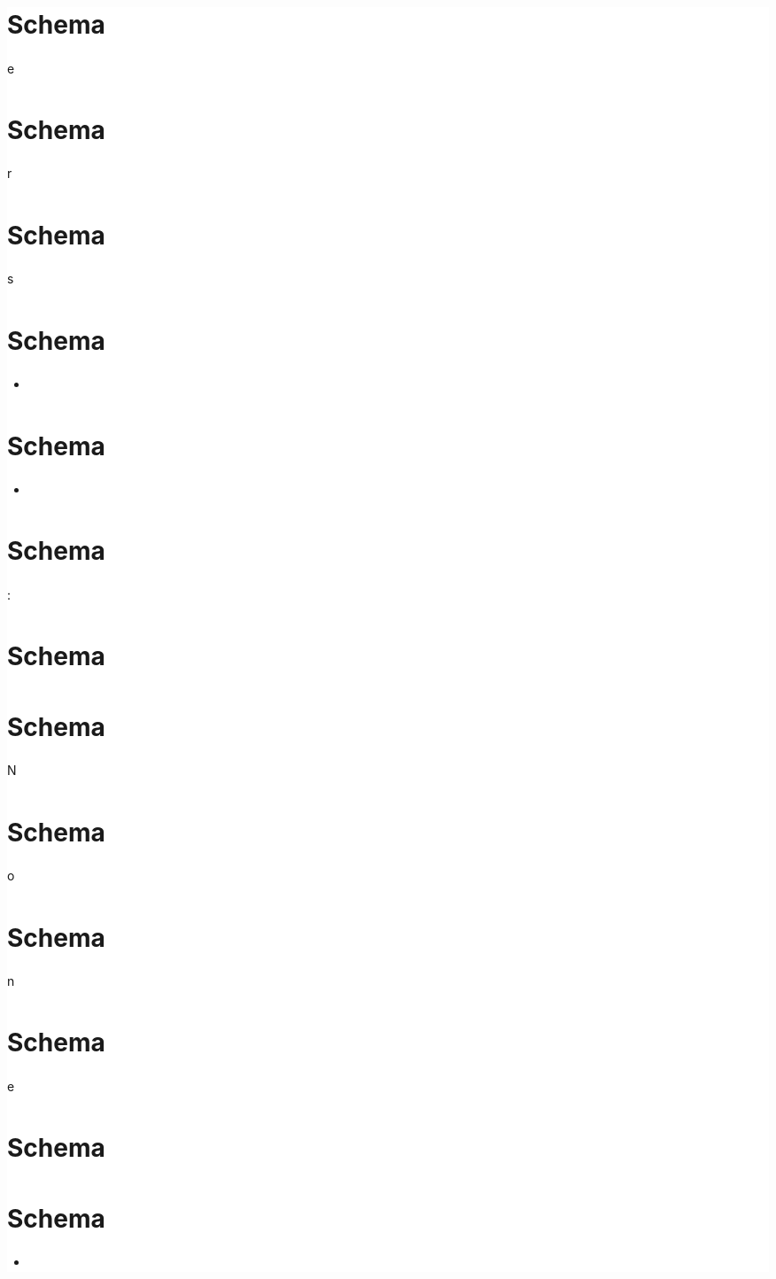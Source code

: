  # Schema 
e

 # Schema 
r

 # Schema 
s

 # Schema 
*

 # Schema 
*

 # Schema 
:

 # Schema 
 

 # Schema 
N

 # Schema 
o

 # Schema 
n

 # Schema 
e

 # Schema 



 # Schema 
-
